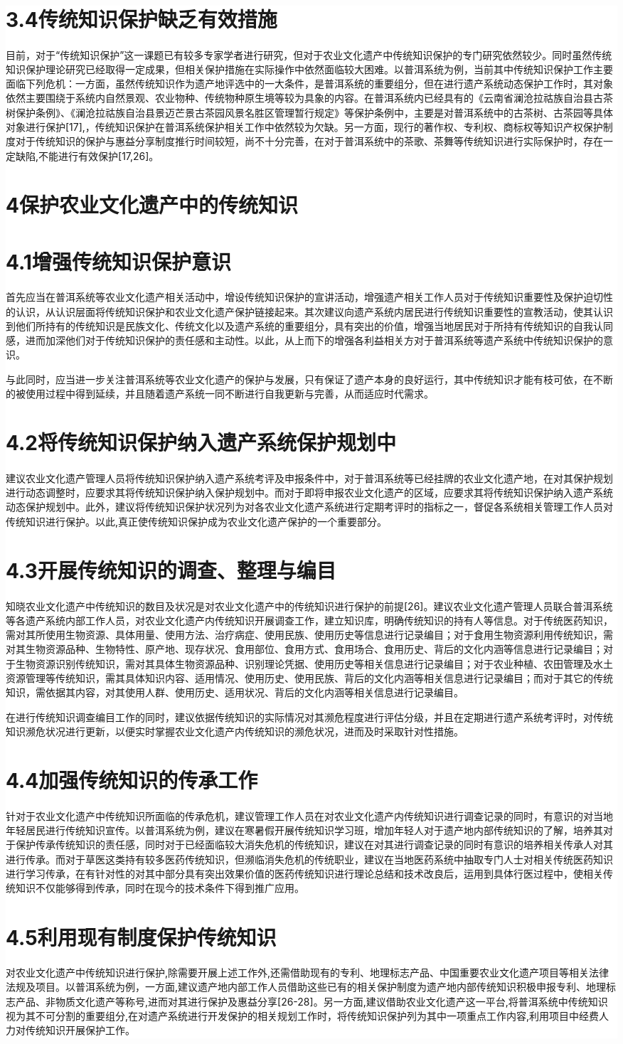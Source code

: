# 3.4传统知识保护缺乏有效措施

目前，对于“传统知识保护”这一课题已有较多专家学者进行研究，但对于农业文化遗产中传统知识保护的专门研究依然较少。同时虽然传统知识保护理论研究已经取得一定成果，但相关保护措施在实际操作中依然面临较大困难。以普洱系统为例，当前其中传统知识保护工作主要面临下列危机：一方面，虽然传统知识作为遗产地评选中的一大条件，是普洱系统的重要组分，但在进行遗产系统动态保护工作时，其对象依然主要围绕于系统内自然景观、农业物种、传统物种原生境等较为具象的内容。在普洱系统内已经具有的《云南省澜沧拉祜族自治县古茶树保护条例》、《澜沧拉祜族自治县景迈芒景古茶园风景名胜区管理暂行规定》等保护条例中，主要是对普洱系统中的古茶树、古茶园等具体对象进行保护[17],，传统知识保护在普洱系统保护相关工作中依然较为欠缺。另一方面，现行的著作权、专利权、商标权等知识产权保护制度对于传统知识的保护与惠益分享制度推行时间较短，尚不十分完善，在对于普洱系统中的茶歌、茶舞等传统知识进行实际保护时，存在一定缺陷,不能进行有效保护[17,26]。

# 4保护农业文化遗产中的传统知识

# 4.1增强传统知识保护意识

首先应当在普洱系统等农业文化遗产相关活动中，增设传统知识保护的宣讲活动，增强遗产相关工作人员对于传统知识重要性及保护迫切性的认识，从认识层面将传统知识保护和农业文化遗产保护链接起来。其次建议向遗产系统内居民进行传统知识重要性的宣教活动，使其认识到他们所持有的传统知识是民族文化、传统文化以及遗产系统的重要组分，具有突出的价值，增强当地居民对于所持有传统知识的自我认同感，进而加深他们对于传统知识保护的责任感和主动性。以此，从上而下的增强各利益相关方对于普洱系统等遗产系统中传统知识保护的意识。

与此同时，应当进一步关注普洱系统等农业文化遗产的保护与发展，只有保证了遗产本身的良好运行，其中传统知识才能有枝可依，在不断的被使用过程中得到延续，并且随着遗产系统一同不断进行自我更新与完善，从而适应时代需求。

# 4.2将传统知识保护纳入遗产系统保护规划中

建议农业文化遗产管理人员将传统知识保护纳入遗产系统考评及申报条件中，对于普洱系统等已经挂牌的农业文化遗产地，在对其保护规划进行动态调整时，应要求其将传统知识保护纳入保护规划中。而对于即将申报农业文化遗产的区域，应要求其将传统知识保护纳入遗产系统动态保护规划中。此外，建议将传统知识保护状况列为对各农业文化遗产系统进行定期考评时的指标之一，督促各系统相关管理工作人员对传统知识进行保护。以此,真正使传统知识保护成为农业文化遗产保护的一个重要部分。

# 4.3开展传统知识的调查、整理与编目

知晓农业文化遗产中传统知识的数目及状况是对农业文化遗产中的传统知识进行保护的前提[26]。建议农业文化遗产管理人员联合普洱系统等各遗产系统内部工作人员，对农业文化遗产内传统知识开展调查工作，建立知识库，明确传统知识的持有人等信息。对于传统医药知识，需对其所使用生物资源、具体用量、使用方法、治疗病症、使用民族、使用历史等信息进行记录编目；对于食用生物资源利用传统知识，需对其生物资源品种、生物特性、原产地、现存状况、食用部位、食用方式、食用场合、食用历史、背后的文化内涵等信息进行记录编目；对于生物资源识别传统知识，需对其具体生物资源品种、识别理论凭据、使用历史等相关信息进行记录编目；对于农业种植、农田管理及水土资源管理等传统知识，需其具体知识内容、适用情况、使用历史、使用民族、背后的文化内涵等相关信息进行记录编目；而对于其它的传统知识，需依据其内容，对其使用人群、使用历史、适用状况、背后的文化内涵等相关信息进行记录编目。

在进行传统知识调查编目工作的同时，建议依据传统知识的实际情况对其濒危程度进行评估分级，并且在定期进行遗产系统考评时，对传统知识濒危状况进行更新，以便实时掌握农业文化遗产内传统知识的濒危状况，进而及时采取针对性措施。

# 4.4加强传统知识的传承工作

针对于农业文化遗产中传统知识所面临的传承危机，建议管理工作人员在对农业文化遗产内传统知识进行调查记录的同时，有意识的对当地年轻居民进行传统知识宣传。以普洱系统为例，建议在寒暑假开展传统知识学习班，增加年轻人对于遗产地内部传统知识的了解，培养其对于保护传承传统知识的责任感，同时对于已经面临较大消失危机的传统知识，建议在对其进行调查记录的同时有意识的培养相关传承人对其进行传承。而对于草医这类持有较多医药传统知识，但濒临消失危机的传统职业，建议在当地医药系统中抽取专门人士对相关传统医药知识进行学习传承，在有针对性的对其中部分具有突出效果价值的医药传统知识进行理论总结和技术改良后，运用到具体行医过程中，使相关传统知识不仅能够得到传承，同时在现今的技术条件下得到推广应用。

# 4.5利用现有制度保护传统知识

对农业文化遗产中传统知识进行保护,除需要开展上述工作外,还需借助现有的专利、地理标志产品、中国重要农业文化遗产项目等相关法律法规及项目。以普洱系统为例，一方面,建议遗产地内部工作人员借助这些已有的相关保护制度为遗产地内部传统知识积极申报专利、地理标志产品、非物质文化遗产等称号,进而对其进行保护及惠益分享[26-28]。另一方面,建议借助农业文化遗产这一平台,将普洱系统中传统知识视为其不可分割的重要组分,在对遗产系统进行开发保护的相关规划工作时，将传统知识保护列为其中一项重点工作内容,利用项目中经费人力对传统知识开展保护工作。
